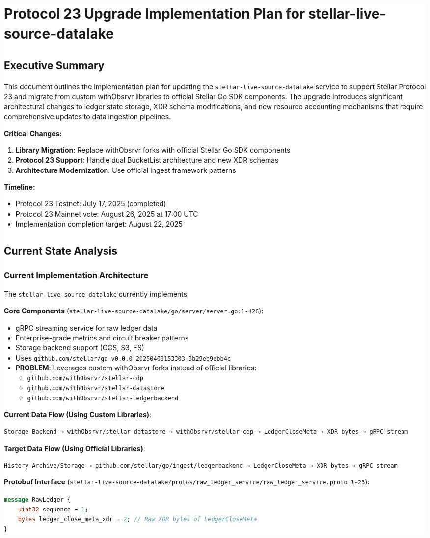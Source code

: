 # Protocol 23 Upgrade Implementation Plan for stellar-live-source-datalake

## Executive Summary

This document outlines the implementation plan for updating the `stellar-live-source-datalake` service to support Stellar Protocol 23 and migrate from custom withObsrvr libraries to official Stellar Go SDK components. The upgrade introduces significant architectural changes to ledger state storage, XDR schema modifications, and new resource accounting mechanisms that require comprehensive updates to data ingestion pipelines.

**Critical Changes:**
1. **Library Migration**: Replace withObsrvr forks with official Stellar Go SDK components
2. **Protocol 23 Support**: Handle dual BucketList architecture and new XDR schemas
3. **Architecture Modernization**: Use official ingest framework patterns

**Timeline:**
- Protocol 23 Testnet: July 17, 2025 (completed)
- Protocol 23 Mainnet vote: August 26, 2025 at 17:00 UTC
- Implementation completion target: August 22, 2025

## Current State Analysis

### Current Implementation Architecture

The `stellar-live-source-datalake` currently implements:

**Core Components** (`stellar-live-source-datalake/go/server/server.go:1-426`):
- gRPC streaming service for raw ledger data
- Enterprise-grade metrics and circuit breaker patterns
- Storage backend support (GCS, S3, FS)
- Uses `github.com/stellar/go v0.0.0-20250409153303-3b29eb9ebb4c`
- **PROBLEM**: Leverages custom withObsrvr forks instead of official libraries:
  - `github.com/withObsrvr/stellar-cdp`
  - `github.com/withObsrvr/stellar-datastore`
  - `github.com/withObsrvr/stellar-ledgerbackend`

**Current Data Flow (Using Custom Libraries)**:
```
Storage Backend → withObsrvr/stellar-datastore → withObsrvr/stellar-cdp → LedgerCloseMeta → XDR bytes → gRPC stream
```

**Target Data Flow (Using Official Libraries)**:
```
History Archive/Storage → github.com/stellar/go/ingest/ledgerbackend → LedgerCloseMeta → XDR bytes → gRPC stream
```

**Protobuf Interface** (`stellar-live-source-datalake/protos/raw_ledger_service/raw_ledger_service.proto:1-23`):
```protobuf
message RawLedger {
    uint32 sequence = 1;
    bytes ledger_close_meta_xdr = 2; // Raw XDR bytes of LedgerCloseMeta
}
```
